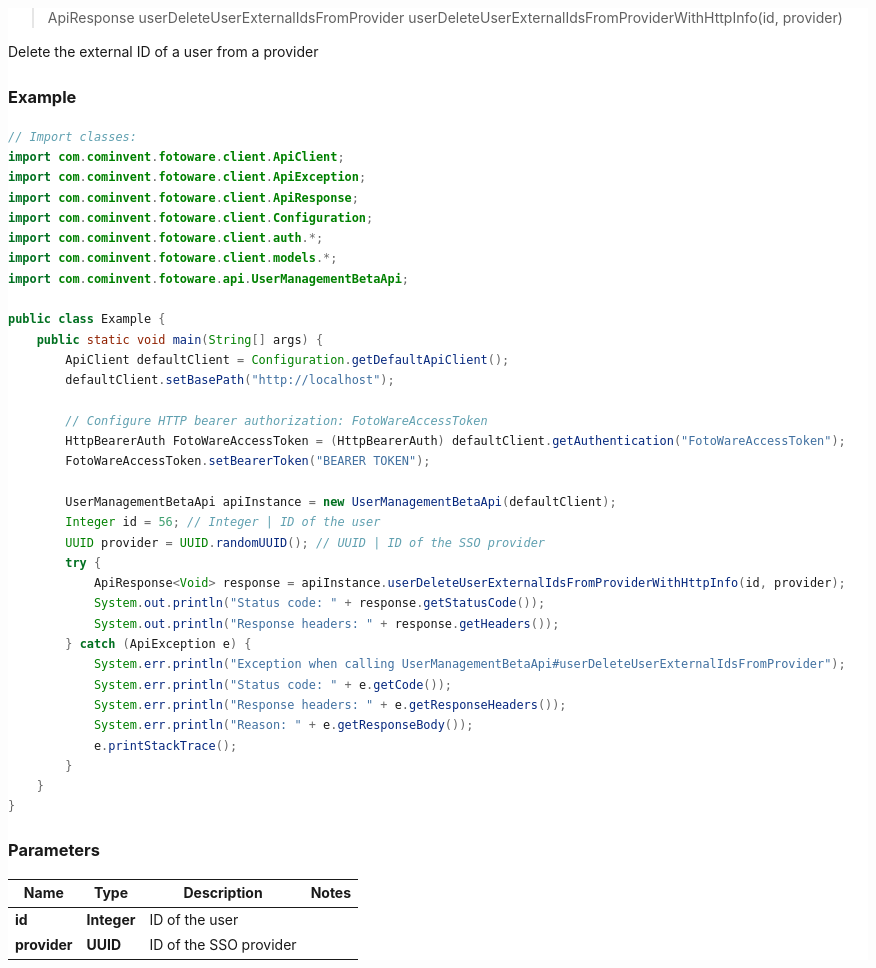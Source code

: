 > ApiResponse<Void> userDeleteUserExternalIdsFromProvider userDeleteUserExternalIdsFromProviderWithHttpInfo(id, provider)

Delete the external ID of a user from a provider

### Example

```java
// Import classes:
import com.cominvent.fotoware.client.ApiClient;
import com.cominvent.fotoware.client.ApiException;
import com.cominvent.fotoware.client.ApiResponse;
import com.cominvent.fotoware.client.Configuration;
import com.cominvent.fotoware.client.auth.*;
import com.cominvent.fotoware.client.models.*;
import com.cominvent.fotoware.api.UserManagementBetaApi;

public class Example {
    public static void main(String[] args) {
        ApiClient defaultClient = Configuration.getDefaultApiClient();
        defaultClient.setBasePath("http://localhost");
        
        // Configure HTTP bearer authorization: FotoWareAccessToken
        HttpBearerAuth FotoWareAccessToken = (HttpBearerAuth) defaultClient.getAuthentication("FotoWareAccessToken");
        FotoWareAccessToken.setBearerToken("BEARER TOKEN");

        UserManagementBetaApi apiInstance = new UserManagementBetaApi(defaultClient);
        Integer id = 56; // Integer | ID of the user
        UUID provider = UUID.randomUUID(); // UUID | ID of the SSO provider
        try {
            ApiResponse<Void> response = apiInstance.userDeleteUserExternalIdsFromProviderWithHttpInfo(id, provider);
            System.out.println("Status code: " + response.getStatusCode());
            System.out.println("Response headers: " + response.getHeaders());
        } catch (ApiException e) {
            System.err.println("Exception when calling UserManagementBetaApi#userDeleteUserExternalIdsFromProvider");
            System.err.println("Status code: " + e.getCode());
            System.err.println("Response headers: " + e.getResponseHeaders());
            System.err.println("Reason: " + e.getResponseBody());
            e.printStackTrace();
        }
    }
}
```

### Parameters


| Name | Type | Description  | Notes |
|------------- | ------------- | ------------- | -------------|
| **id** | **Integer**| ID of the user | |
| **provider** | **UUID**| ID of the SSO provider | |
